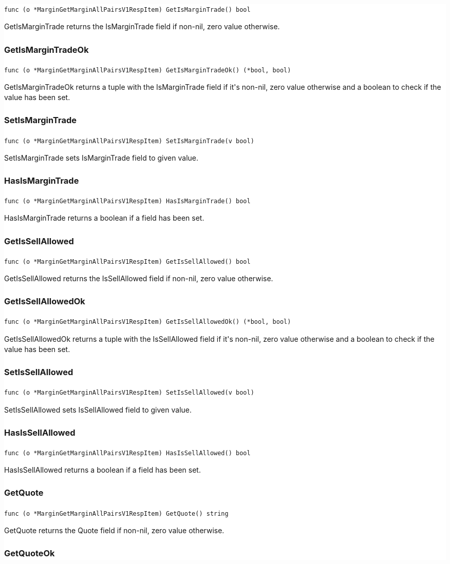 `func (o *MarginGetMarginAllPairsV1RespItem) GetIsMarginTrade() bool`

GetIsMarginTrade returns the IsMarginTrade field if non-nil, zero value otherwise.

### GetIsMarginTradeOk

`func (o *MarginGetMarginAllPairsV1RespItem) GetIsMarginTradeOk() (*bool, bool)`

GetIsMarginTradeOk returns a tuple with the IsMarginTrade field if it's non-nil, zero value otherwise
and a boolean to check if the value has been set.

### SetIsMarginTrade

`func (o *MarginGetMarginAllPairsV1RespItem) SetIsMarginTrade(v bool)`

SetIsMarginTrade sets IsMarginTrade field to given value.

### HasIsMarginTrade

`func (o *MarginGetMarginAllPairsV1RespItem) HasIsMarginTrade() bool`

HasIsMarginTrade returns a boolean if a field has been set.

### GetIsSellAllowed

`func (o *MarginGetMarginAllPairsV1RespItem) GetIsSellAllowed() bool`

GetIsSellAllowed returns the IsSellAllowed field if non-nil, zero value otherwise.

### GetIsSellAllowedOk

`func (o *MarginGetMarginAllPairsV1RespItem) GetIsSellAllowedOk() (*bool, bool)`

GetIsSellAllowedOk returns a tuple with the IsSellAllowed field if it's non-nil, zero value otherwise
and a boolean to check if the value has been set.

### SetIsSellAllowed

`func (o *MarginGetMarginAllPairsV1RespItem) SetIsSellAllowed(v bool)`

SetIsSellAllowed sets IsSellAllowed field to given value.

### HasIsSellAllowed

`func (o *MarginGetMarginAllPairsV1RespItem) HasIsSellAllowed() bool`

HasIsSellAllowed returns a boolean if a field has been set.

### GetQuote

`func (o *MarginGetMarginAllPairsV1RespItem) GetQuote() string`

GetQuote returns the Quote field if non-nil, zero value otherwise.

### GetQuoteOk
